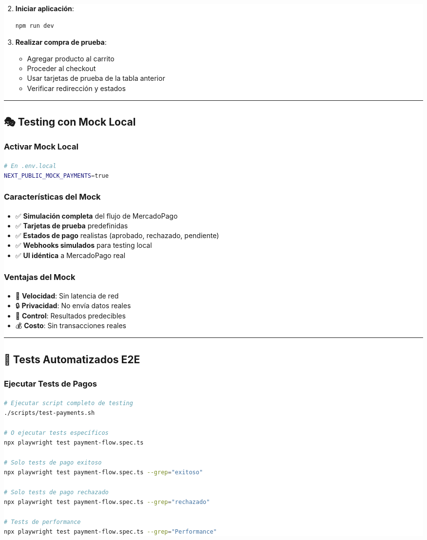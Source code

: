 2. **Iniciar aplicación**:

   ```bash
   npm run dev
   ```

3. **Realizar compra de prueba**:
   - Agregar producto al carrito
   - Proceder al checkout
   - Usar tarjetas de prueba de la tabla anterior
   - Verificar redirección y estados

---

## 🎭 Testing con Mock Local

### Activar Mock Local

```bash
# En .env.local
NEXT_PUBLIC_MOCK_PAYMENTS=true
```

### Características del Mock

- ✅ **Simulación completa** del flujo de MercadoPago
- ✅ **Tarjetas de prueba** predefinidas
- ✅ **Estados de pago** realistas (aprobado, rechazado, pendiente)
- ✅ **Webhooks simulados** para testing local
- ✅ **UI idéntica** a MercadoPago real

### Ventajas del Mock

- 🚀 **Velocidad**: Sin latencia de red
- 🔒 **Privacidad**: No envía datos reales
- 🎯 **Control**: Resultados predecibles
- 💰 **Costo**: Sin transacciones reales

---

## 🤖 Tests Automatizados E2E

### Ejecutar Tests de Pagos

```bash
# Ejecutar script completo de testing
./scripts/test-payments.sh

# O ejecutar tests específicos
npx playwright test payment-flow.spec.ts

# Solo tests de pago exitoso
npx playwright test payment-flow.spec.ts --grep="exitoso"

# Solo tests de pago rechazado
npx playwright test payment-flow.spec.ts --grep="rechazado"

# Tests de performance
npx playwright test payment-flow.spec.ts --grep="Performance"
```
